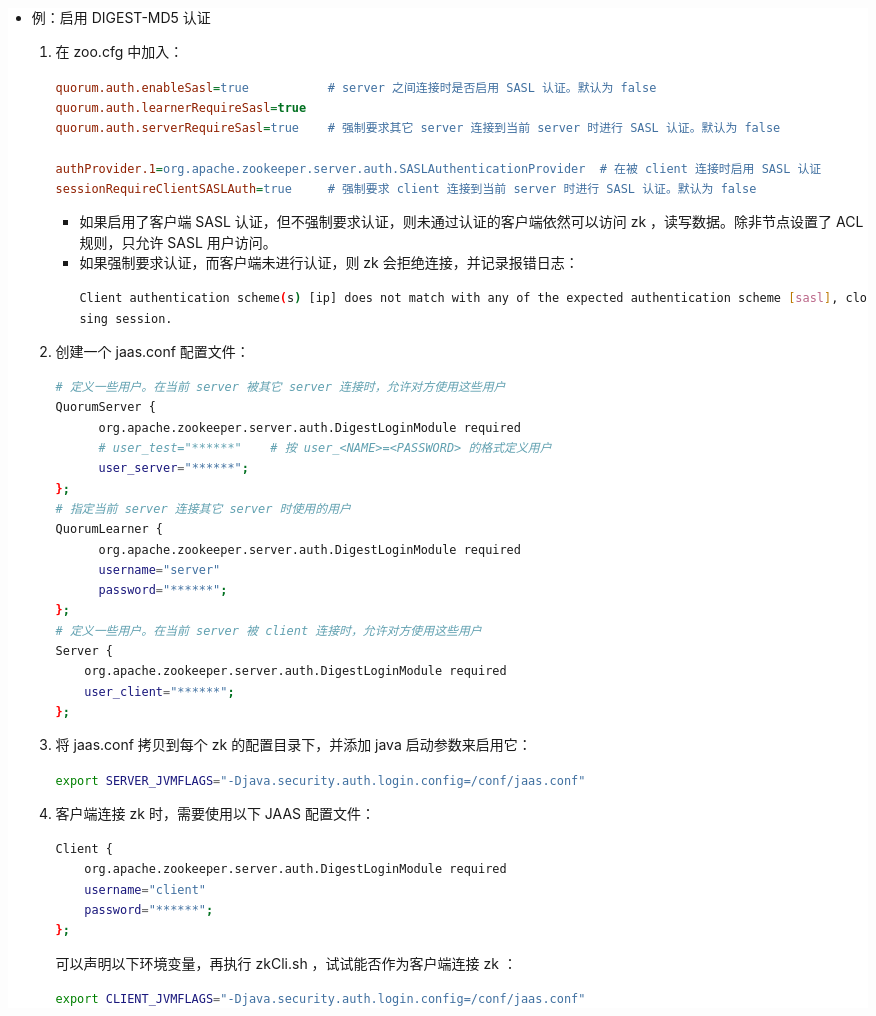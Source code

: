 - 例：启用 DIGEST-MD5 认证

  1. 在 zoo.cfg 中加入：
      ```ini
      quorum.auth.enableSasl=true           # server 之间连接时是否启用 SASL 认证。默认为 false
      quorum.auth.learnerRequireSasl=true
      quorum.auth.serverRequireSasl=true    # 强制要求其它 server 连接到当前 server 时进行 SASL 认证。默认为 false

      authProvider.1=org.apache.zookeeper.server.auth.SASLAuthenticationProvider  # 在被 client 连接时启用 SASL 认证
      sessionRequireClientSASLAuth=true     # 强制要求 client 连接到当前 server 时进行 SASL 认证。默认为 false
      ```
      - 如果启用了客户端 SASL 认证，但不强制要求认证，则未通过认证的客户端依然可以访问 zk ，读写数据。除非节点设置了 ACL 规则，只允许 SASL 用户访问。
      - 如果强制要求认证，而客户端未进行认证，则 zk 会拒绝连接，并记录报错日志：
        ```sh
        Client authentication scheme(s) [ip] does not match with any of the expected authentication scheme [sasl], closing session.
        ```

  2. 创建一个 jaas.conf 配置文件：
      ```sh
      # 定义一些用户。在当前 server 被其它 server 连接时，允许对方使用这些用户
      QuorumServer {
            org.apache.zookeeper.server.auth.DigestLoginModule required
            # user_test="******"    # 按 user_<NAME>=<PASSWORD> 的格式定义用户
            user_server="******";
      };
      # 指定当前 server 连接其它 server 时使用的用户
      QuorumLearner {
            org.apache.zookeeper.server.auth.DigestLoginModule required
            username="server"
            password="******";
      };
      # 定义一些用户。在当前 server 被 client 连接时，允许对方使用这些用户
      Server {
          org.apache.zookeeper.server.auth.DigestLoginModule required
          user_client="******";
      };
      ```

  3. 将 jaas.conf 拷贝到每个 zk 的配置目录下，并添加 java 启动参数来启用它：
      ```sh
      export SERVER_JVMFLAGS="-Djava.security.auth.login.config=/conf/jaas.conf"
      ```

  4. 客户端连接 zk 时，需要使用以下 JAAS 配置文件：
      ```sh
      Client {
          org.apache.zookeeper.server.auth.DigestLoginModule required
          username="client"
          password="******";
      };
      ```
      可以声明以下环境变量，再执行 zkCli.sh ，试试能否作为客户端连接 zk ：
      ```sh
      export CLIENT_JVMFLAGS="-Djava.security.auth.login.config=/conf/jaas.conf"
      ```
